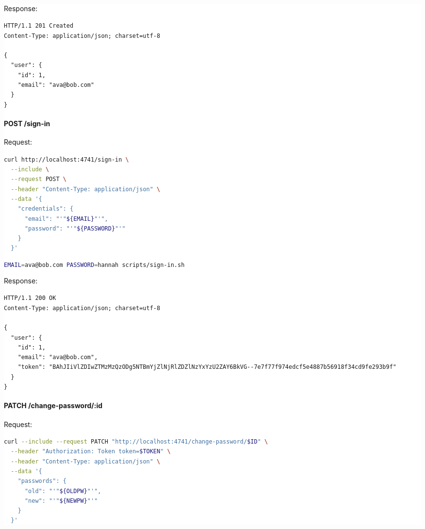 Response:

```md
HTTP/1.1 201 Created
Content-Type: application/json; charset=utf-8

{
  "user": {
    "id": 1,
    "email": "ava@bob.com"
  }
}
```

#### POST /sign-in

Request:

```sh
curl http://localhost:4741/sign-in \
  --include \
  --request POST \
  --header "Content-Type: application/json" \
  --data '{
    "credentials": {
      "email": "'"${EMAIL}"'",
      "password": "'"${PASSWORD}"'"
    }
  }'
```

```sh
EMAIL=ava@bob.com PASSWORD=hannah scripts/sign-in.sh
```

Response:

```md
HTTP/1.1 200 OK
Content-Type: application/json; charset=utf-8

{
  "user": {
    "id": 1,
    "email": "ava@bob.com",
    "token": "BAhJIiVlZDIwZTMzMzQzODg5NTBmYjZlNjRlZDZlNzYxYzU2ZAY6BkVG--7e7f77f974edcf5e4887b56918f34cd9fe293b9f"
  }
}
```

#### PATCH /change-password/:id

Request:

```sh
curl --include --request PATCH "http://localhost:4741/change-password/$ID" \
  --header "Authorization: Token token=$TOKEN" \
  --header "Content-Type: application/json" \
  --data '{
    "passwords": {
      "old": "'"${OLDPW}"'",
      "new": "'"${NEWPW}"'"
    }
  }'
```
